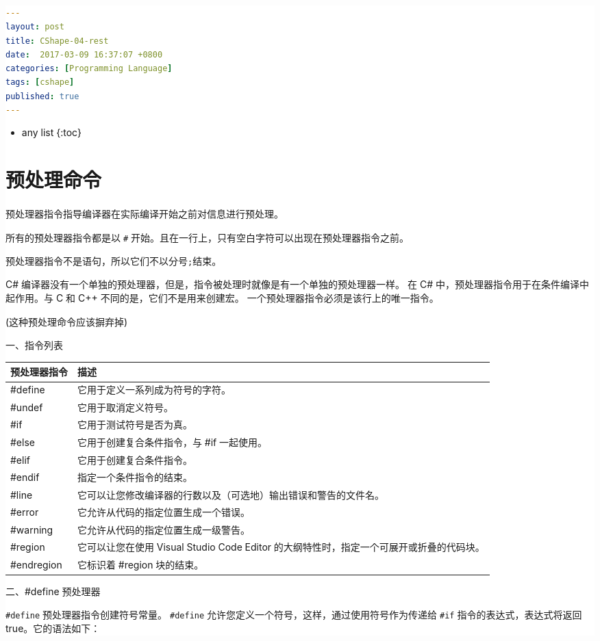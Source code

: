 ```yaml
---
layout: post
title: CShape-04-rest 
date:  2017-03-09 16:37:07 +0800
categories: [Programming Language]
tags: [cshape]
published: true
---
```


* any list
{:toc}

# 预处理命令

预处理器指令指导编译器在实际编译开始之前对信息进行预处理。

所有的预处理器指令都是以 `#` 开始。且在一行上，只有空白字符可以出现在预处理器指令之前。

预处理器指令不是语句，所以它们不以分号`;`结束。

C# 编译器没有一个单独的预处理器，但是，指令被处理时就像是有一个单独的预处理器一样。
在 C# 中，预处理器指令用于在条件编译中起作用。与 C 和 C++ 不同的是，它们不是用来创建宏。
一个预处理器指令必须是该行上的唯一指令。

(这种预处理命令应该摒弃掉)

一、指令列表

| 预处理器指令	| 描述 |
|:---|:---|
| #define		| 它用于定义一系列成为符号的字符。|
| #undef		| 它用于取消定义符号。|
| #if			| 它用于测试符号是否为真。|
| #else			| 它用于创建复合条件指令，与 #if 一起使用。|
| #elif			| 它用于创建复合条件指令。|
| #endif		| 指定一个条件指令的结束。|
| #line			| 它可以让您修改编译器的行数以及（可选地）输出错误和警告的文件名。|
| #error		| 它允许从代码的指定位置生成一个错误。|
| #warning		| 它允许从代码的指定位置生成一级警告。|
| #region		| 它可以让您在使用 Visual Studio Code Editor 的大纲特性时，指定一个可展开或折叠的代码块。|
| #endregion	| 它标识着 #region 块的结束。|

二、#define 预处理器

`#define` 预处理器指令创建符号常量。
`#define` 允许您定义一个符号，这样，通过使用符号作为传递给 `#if` 指令的表达式，表达式将返回 true。它的语法如下：
